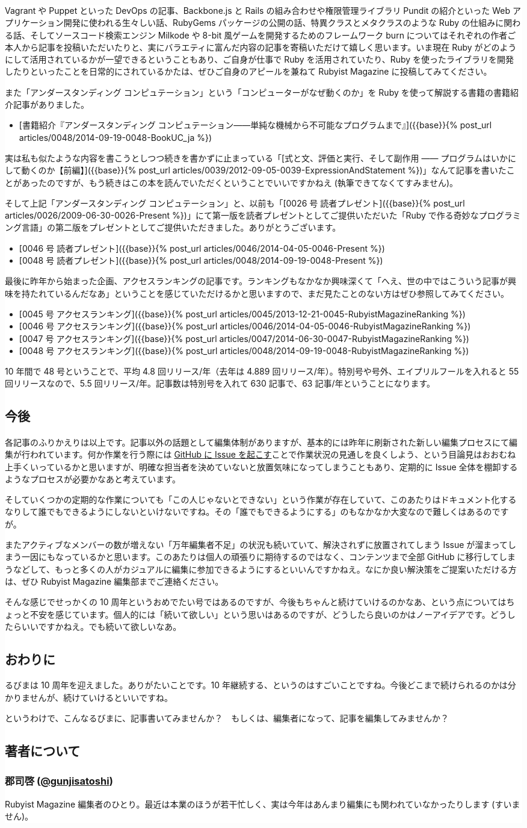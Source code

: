 
Vagrant や Puppet といった DevOps の記事、Backbone.js と Rails の組み合わせや権限管理ライブラリ Pundit の紹介といった Web アプリケーション開発に使われる生々しい話、RubyGems パッケージの公開の話、特異クラスとメタクラスのような Ruby の仕組みに関わる話、そしてソースコード検索エンジン Milkode や 8-bit 風ゲームを開発するためのフレームワーク burn についてはそれぞれの作者ご本人から記事を投稿いただいたりと、実にバラエティに富んだ内容の記事を寄稿いただけて嬉しく思います。いま現在 Ruby がどのようにして活用されているかが一望できるということもあり、ご自身が仕事で Ruby を活用されていたり、Ruby を使ったライブラリを開発したりといったことを日常的にされているかたは、ぜひご自身のアピールを兼ねて Rubyist Magazine に投稿してみてください。

また「アンダースタンディング コンピュテーション」という「コンピューターがなぜ動くのか」を Ruby を使って解説する書籍の書籍紹介記事がありました。

* [書籍紹介『アンダースタンディング コンピュテーション――単純な機械から不可能なプログラムまで』]({{base}}{% post_url articles/0048/2014-09-19-0048-BookUC_ja %})


実は私も似たような内容を書こうとしつつ続きを書かずに止まっている「[式と文、評価と実行、そして副作用 ―― プログラムはいかにして動くのか【前編】]({{base}}{% post_url articles/0039/2012-09-05-0039-ExpressionAndStatement %})」なんて記事を書いたことがあったのですが、もう続きはこの本を読んでいただくということでいいですかねえ (執筆できてなくてすみません)。

そして上記「アンダースタンディング コンピュテーション」と、以前も「[0026 号 読者プレゼント]({{base}}{% post_url articles/0026/2009-06-30-0026-Present %})」にて第一版を読者プレゼントとしてご提供いただいた「Ruby で作る奇妙なプログラミング言語」の第二版をプレゼントとしてご提供いただきました。ありがとうございます。

* [0046 号 読者プレゼント]({{base}}{% post_url articles/0046/2014-04-05-0046-Present %})
* [0048 号 読者プレゼント]({{base}}{% post_url articles/0048/2014-09-19-0048-Present %})


最後に昨年から始まった企画、アクセスランキングの記事です。ランキングもなかなか興味深くて「へえ、世の中ではこういう記事が興味を持たれているんだなあ」ということを感じていただけるかと思いますので、まだ見たことのない方はぜひ参照してみてください。

* [0045 号 アクセスランキング]({{base}}{% post_url articles/0045/2013-12-21-0045-RubyistMagazineRanking %})
* [0046 号 アクセスランキング]({{base}}{% post_url articles/0046/2014-04-05-0046-RubyistMagazineRanking %})
* [0047 号 アクセスランキング]({{base}}{% post_url articles/0047/2014-06-30-0047-RubyistMagazineRanking %})
* [0048 号 アクセスランキング]({{base}}{% post_url articles/0048/2014-09-19-0048-RubyistMagazineRanking %})


10 年間で 48 号ということで、平均 4.8 回リリース/年（去年は 4.889 回リリース/年）。特別号や号外、エイプリルフールを入れると 55 回リリースなので、5.5 回リリース/年。記事数は特別号を入れて 630 記事で、63 記事/年ということになります。

## 今後

各記事のふりかえりは以上です。記事以外の話題として編集体制がありますが、基本的には昨年に刷新された新しい編集プロセスにて編集が行われています。何か作業を行う際には [GitHub に Issue を起こす](https://github.com/rubima/rubima/issues)ことで作業状況の見通しを良くしよう、という目論見はおおむね上手くいっているかと思いますが、明確な担当者を決めていないと放置気味になってしまうこともあり、定期的に Issue 全体を棚卸するようなプロセスが必要かなあと考えています。

そしていくつかの定期的な作業についても「この人じゃないとできない」という作業が存在していて、このあたりはドキュメント化するなりして誰でもできるようにしないといけないですね。その「誰でもできるようにする」のもなかなか大変なので難しくはあるのですが。

またアクティブなメンバーの数が増えない「万年編集者不足」の状況も続いていて、解決されずに放置されてしまう Issue が溜まってしまう一因にもなっているかと思います。このあたりは個人の頑張りに期待するのではなく、コンテンツまで全部 GitHub に移行してしまうなどして、もっと多くの人がカジュアルに編集に参加できるようにするといいんですかねえ。なにか良い解決策をご提案いただける方は、ぜひ Rubyist Magazine 編集部までご連絡ください。

そんな感じでせっかくの 10 周年というおめでたい号ではあるのですが、今後もちゃんと続けていけるのかなあ、という点についてはちょっと不安を感じています。個人的には「続いて欲しい」という思いはあるのですが、どうしたら良いのかはノーアイデアです。どうしたらいいですかねえ。でも続いて欲しいなあ。

## おわりに

るびまは 10 周年を迎えました。ありがたいことです。10 年継続する、というのはすごいことですね。今後どこまで続けられるのかは分かりませんが、続けていけるといいですね。

というわけで、こんなるびまに、記事書いてみませんか？　もしくは、編集者になって、記事を編集してみませんか？

## 著者について

### 郡司啓 ([@gunjisatoshi](https://twitter.com/gunjisatoshi))

Rubyist Magazine 編集者のひとり。最近は本業のほうが若干忙しく、実は今年はあんまり編集にも関われていなかったりします (すいません)。


